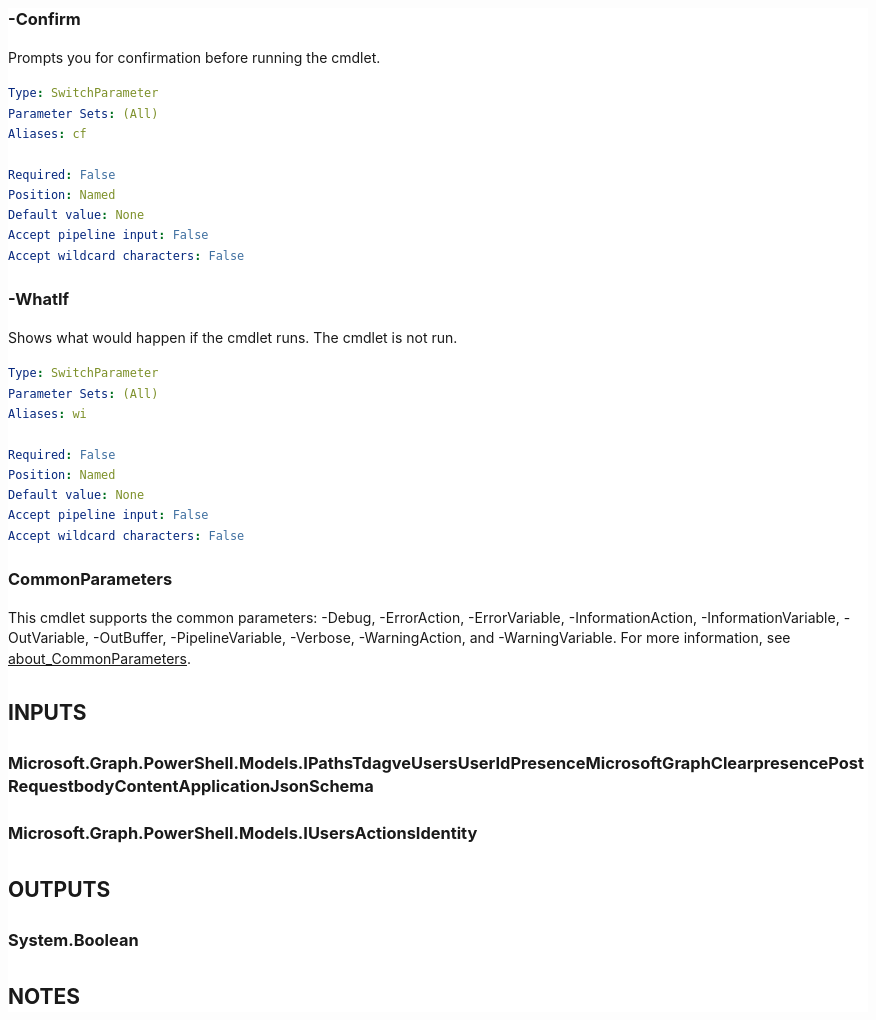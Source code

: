 ### -Confirm
Prompts you for confirmation before running the cmdlet.

```yaml
Type: SwitchParameter
Parameter Sets: (All)
Aliases: cf

Required: False
Position: Named
Default value: None
Accept pipeline input: False
Accept wildcard characters: False
```

### -WhatIf
Shows what would happen if the cmdlet runs.
The cmdlet is not run.

```yaml
Type: SwitchParameter
Parameter Sets: (All)
Aliases: wi

Required: False
Position: Named
Default value: None
Accept pipeline input: False
Accept wildcard characters: False
```

### CommonParameters
This cmdlet supports the common parameters: -Debug, -ErrorAction, -ErrorVariable, -InformationAction, -InformationVariable, -OutVariable, -OutBuffer, -PipelineVariable, -Verbose, -WarningAction, and -WarningVariable. For more information, see [about_CommonParameters](http://go.microsoft.com/fwlink/?LinkID=113216).

## INPUTS

### Microsoft.Graph.PowerShell.Models.IPathsTdagveUsersUserIdPresenceMicrosoftGraphClearpresencePostRequestbodyContentApplicationJsonSchema
### Microsoft.Graph.PowerShell.Models.IUsersActionsIdentity
## OUTPUTS

### System.Boolean
## NOTES
